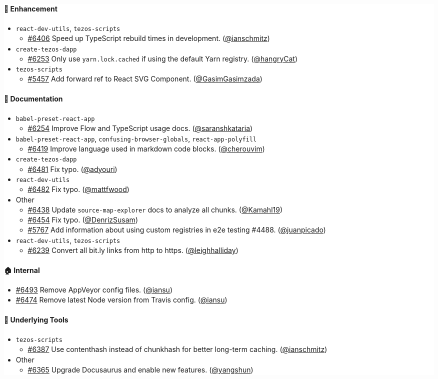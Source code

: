 #### :nail_care: Enhancement

- `react-dev-utils`, `tezos-scripts`
  - [#6406](https://github.com/waylad/create-tezos-dapp/pull/6406) Speed up TypeScript rebuild times in development. ([@ianschmitz](https://github.com/ianschmitz))
- `create-tezos-dapp`
  - [#6253](https://github.com/waylad/create-tezos-dapp/pull/6253) Only use `yarn.lock.cached` if using the default Yarn registry. ([@hangryCat](https://github.com/hangryCat))
- `tezos-scripts`
  - [#5457](https://github.com/waylad/create-tezos-dapp/pull/5457) Add forward ref to React SVG Component. ([@GasimGasimzada](https://github.com/GasimGasimzada))

#### :memo: Documentation

- `babel-preset-react-app`
  - [#6254](https://github.com/waylad/create-tezos-dapp/pull/6254) Improve Flow and TypeScript usage docs. ([@saranshkataria](https://github.com/saranshkataria))
- `babel-preset-react-app`, `confusing-browser-globals`, `react-app-polyfill`
  - [#6419](https://github.com/waylad/create-tezos-dapp/pull/6419) Improve language used in markdown code blocks. ([@cherouvim](https://github.com/cherouvim))
- `create-tezos-dapp`
  - [#6481](https://github.com/waylad/create-tezos-dapp/pull/6481) Fix typo. ([@adyouri](https://github.com/adyouri))
- `react-dev-utils`
  - [#6482](https://github.com/waylad/create-tezos-dapp/pull/6482) Fix typo. ([@mattfwood](https://github.com/mattfwood))
- Other
  - [#6438](https://github.com/waylad/create-tezos-dapp/pull/6438) Update `source-map-explorer` docs to analyze all chunks. ([@Kamahl19](https://github.com/Kamahl19))
  - [#6454](https://github.com/waylad/create-tezos-dapp/pull/6454) Fix typo. ([@DenrizSusam](https://github.com/DenrizSusam))
  - [#5767](https://github.com/waylad/create-tezos-dapp/pull/5767) Add information about using custom registries in e2e testing #4488. ([@juanpicado](https://github.com/juanpicado))
- `react-dev-utils`, `tezos-scripts`
  - [#6239](https://github.com/waylad/create-tezos-dapp/pull/6239) Convert all bit.ly links from http to https. ([@leighhalliday](https://github.com/leighhalliday))

#### :house: Internal

- [#6493](https://github.com/waylad/create-tezos-dapp/pull/6493) Remove AppVeyor config files. ([@iansu](https://github.com/iansu))
- [#6474](https://github.com/waylad/create-tezos-dapp/pull/6474) Remove latest Node version from Travis config. ([@iansu](https://github.com/iansu))

#### :hammer: Underlying Tools

- `tezos-scripts`
  - [#6387](https://github.com/waylad/create-tezos-dapp/pull/6387) Use contenthash instead of chunkhash for better long-term caching. ([@ianschmitz](https://github.com/ianschmitz))
- Other
  - [#6365](https://github.com/waylad/create-tezos-dapp/pull/6365) Upgrade Docusaurus and enable new features. ([@yangshun](https://github.com/yangshun))
